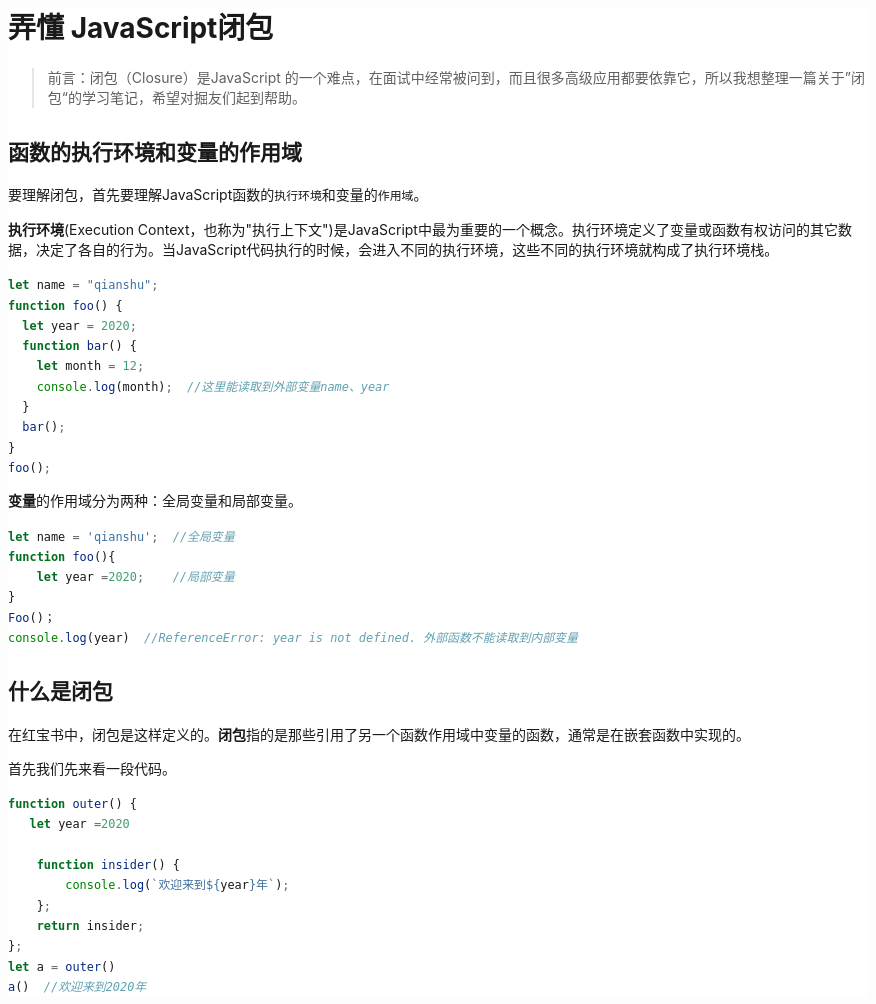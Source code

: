 # 弄懂 JavaScript闭包

> 前言：闭包（Closure）是JavaScript 的一个难点，在面试中经常被问到，而且很多高级应用都要依靠它，所以我想整理一篇关于”闭包“的学习笔记，希望对掘友们起到帮助。

## 函数的执行环境和变量的作用域

要理解闭包，首先要理解JavaScript函数的`执行环境`和变量的`作用域`。

**执行环境**(Execution Context，也称为"执行上下文")是JavaScript中最为重要的一个概念。执行环境定义了变量或函数有权访问的其它数据，决定了各自的行为。当JavaScript代码执行的时候，会进入不同的执行环境，这些不同的执行环境就构成了执行环境栈。

```JavaScript
let name = "qianshu";
function foo() {
  let year = 2020;
  function bar() {
    let month = 12;
    console.log(month);  //这里能读取到外部变量name、year
  }
  bar();
}
foo();
```

**变量**的作用域分为两种：全局变量和局部变量。

```javascript
let name = 'qianshu';  //全局变量
function foo(){
    let year =2020;    //局部变量
}
Foo()；
console.log(year)  //ReferenceError: year is not defined. 外部函数不能读取到内部变量 
```



## 什么是闭包

在红宝书中，闭包是这样定义的。**闭包**指的是那些引用了另一个函数作用域中变量的函数，通常是在嵌套函数中实现的。

首先我们先来看一段代码。

```javascript
function outer() {
   let year =2020

    function insider() {
        console.log(`欢迎来到${year}年`);
    };
    return insider;
};
let a = outer()
a()  //欢迎来到2020年
```

